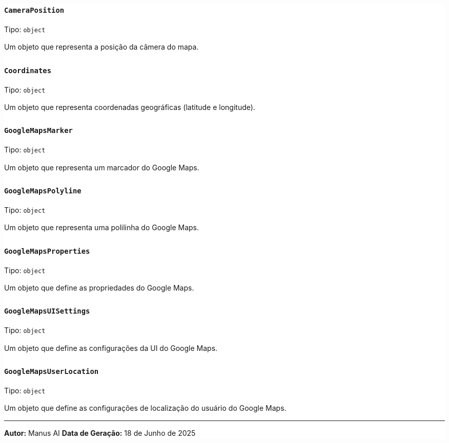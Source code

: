 ### `CameraPosition`

Tipo: `object`

Um objeto que representa a posição da câmera do mapa.

### `Coordinates`

Tipo: `object`

Um objeto que representa coordenadas geográficas (latitude e longitude).

### `GoogleMapsMarker`

Tipo: `object`

Um objeto que representa um marcador do Google Maps.

### `GoogleMapsPolyline`

Tipo: `object`

Um objeto que representa uma polilinha do Google Maps.

### `GoogleMapsProperties`

Tipo: `object`

Um objeto que define as propriedades do Google Maps.

### `GoogleMapsUISettings`

Tipo: `object`

Um objeto que define as configurações da UI do Google Maps.

### `GoogleMapsUserLocation`

Tipo: `object`

Um objeto que define as configurações de localização do usuário do Google Maps.

---

**Autor:** Manus AI
**Data de Geração:** 18 de Junho de 2025

